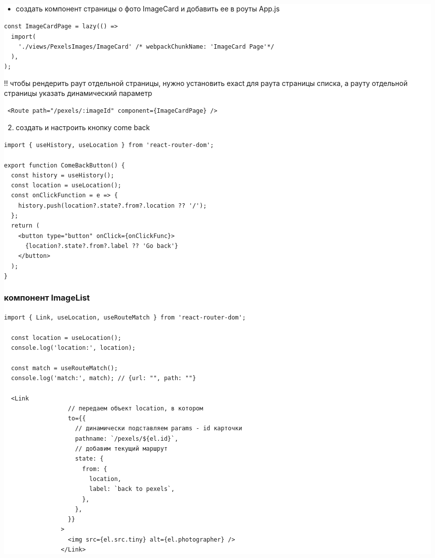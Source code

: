 - создать компонент страницы о фото ImageCard и добавить ее в роуты App.js

```
const ImageCardPage = lazy(() =>
  import(
    './views/PexelsImages/ImageCard' /* webpackChunkName: 'ImageCard Page'*/
  ),
);
```

!! чтобы рендерить раут отдельной страницы, нужно установить exact для раута
страницы списка, а рауту отдельной страницы указать динамический параметр

```
 <Route path="/pexels/:imageId" component={ImageCardPage} />
```

2. создать и настроить кнопку come back

```
import { useHistory, useLocation } from 'react-router-dom';

export function ComeBackButton() {
  const history = useHistory();
  const location = useLocation();
  const onClickFunction = e => {
    history.push(location?.state?.from?.location ?? '/');
  };
  return (
    <button type="button" onClick={onClickFunc}>
      {location?.state?.from?.label ?? 'Go back'}
    </button>
  );
}
```

### компонент ImageList

```
import { Link, useLocation, useRouteMatch } from 'react-router-dom';

  const location = useLocation();
  console.log('location:', location);

  const match = useRouteMatch();
  console.log('match:', match); // {url: "", path: ""}

  <Link
                  // передаем объект location, в котором
                  to={{
                    // динамически подставляем params - id карточки
                    pathname: `/pexels/${el.id}`,
                    // добавим текущий маршрут
                    state: {
                      from: {
                        location,
                        label: `back to pexels`,
                      },
                    },
                  }}
                >
                  <img src={el.src.tiny} alt={el.photographer} />
                </Link>
```
